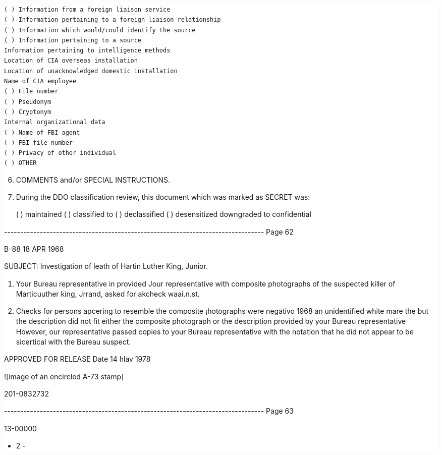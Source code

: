    ( ) Information from a foreign liaison service
    ( ) Information pertaining to a foreign liaison relationship
    ( ) Information which would/could identify the source
    ( ) Information pertaining to a source
    Information pertaining to intelligence methods
    Location of CIA overseas installation
    Location of unacknowledged domestic installation
    Name of CIA employee
    ( ) File number
    ( ) Pseudonym
    ( ) Cryptonym
    Internal organizational data
    ( ) Name of FBI agent
    ( ) FBI file number
    ( ) Privacy of other individual
    ( ) OTHER

6. COMMENTS and/or SPECIAL INSTRUCTIONS.

7. During the DDO classification review, this document which was marked as SECRET was:

   ( ) maintained
   ( ) classified to
   ( ) declassified
   ( ) desensitized
   downgraded to confidential


-------------------------------------------------------------------------------- Page 62

B-88
18 APR 1968

SUBJECT: Investigation of leath of Hartin Luther King, Junior.

1. Your Bureau representative in provided Jour representative with composite photographs of the suspected killer of Marticuuther king, Jrrand, asked for akcheck waai.n.st.

2. Checks for persons apcering to resemble the composite ¡hotographs were negativo
   1968 an unidentified white mare the but the description did not fit either the composite photograph or the description provided by your Bureau representative However, our representative passed copies to your Bureau representative with the notation that he did not appear to be sicertical with the Bureau suspect.

APPROVED FOR RELEASE
Date 14 hlav 1978

![image of an encircled A-73 stamp]

201-0832732


-------------------------------------------------------------------------------- Page 63

13-00000

- 2 -
